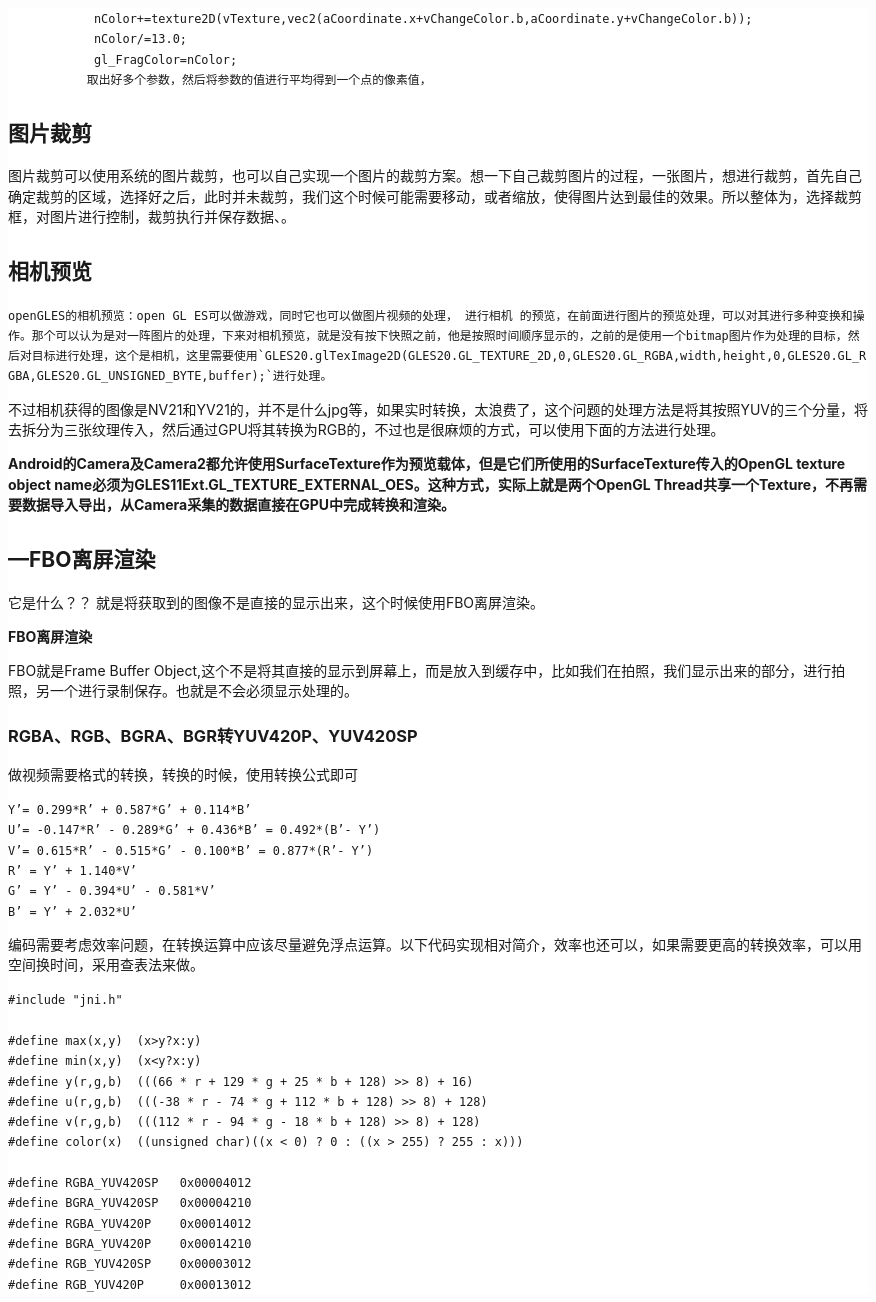   ```
              nColor+=texture2D(vTexture,vec2(aCoordinate.x+vChangeColor.b,aCoordinate.y+vChangeColor.b));
              nColor/=13.0;
              gl_FragColor=nColor;
             取出好多个参数，然后将参数的值进行平均得到一个点的像素值，
  ```

## 图片裁剪

 图片裁剪可以使用系统的图片裁剪，也可以自己实现一个图片的裁剪方案。想一下自己裁剪图片的过程，一张图片，想进行裁剪，首先自己确定裁剪的区域，选择好之后，此时并未裁剪，我们这个时候可能需要移动，或者缩放，使得图片达到最佳的效果。所以整体为，选择裁剪框，对图片进行控制，裁剪执行并保存数据、。

## 相机预览

```
openGLES的相机预览：open GL ES可以做游戏，同时它也可以做图片视频的处理， 进行相机 的预览，在前面进行图片的预览处理，可以对其进行多种变换和操作。那个可以认为是对一阵图片的处理，下来对相机预览，就是没有按下快照之前，他是按照时间顺序显示的，之前的是使用一个bitmap图片作为处理的目标，然后对目标进行处理，这个是相机，这里需要使用`GLES20.glTexImage2D(GLES20.GL_TEXTURE_2D,0,GLES20.GL_RGBA,width,height,0,GLES20.GL_RGBA,GLES20.GL_UNSIGNED_BYTE,buffer);`进行处理。
```

 不过相机获得的图像是NV21和YV21的，并不是什么jpg等，如果实时转换，太浪费了，这个问题的处理方法是将其按照YUV的三个分量，将去拆分为三张纹理传入，然后通过GPU将其转换为RGB的，不过也是很麻烦的方式，可以使用下面的方法进行处理。

 **Android的Camera及Camera2都允许使用SurfaceTexture作为预览载体，但是它们所使用的SurfaceTexture传入的OpenGL texture object name必须为GLES11Ext.GL_TEXTURE_EXTERNAL_OES。这种方式，实际上就是两个OpenGL Thread共享一个Texture，不再需要数据导入导出，从Camera采集的数据直接在GPU中完成转换和渲染。**

## —FBO离屏渲染

 它是什么？？ 就是将获取到的图像不是直接的显示出来，这个时候使用FBO离屏渲染。

**FBO离屏渲染**

FBO就是Frame Buffer Object,这个不是将其直接的显示到屏幕上，而是放入到缓存中，比如我们在拍照，我们显示出来的部分，进行拍照，另一个进行录制保存。也就是不会必须显示处理的。

### RGBA、RGB、BGRA、BGR转YUV420P、YUV420SP

做视频需要格式的转换，转换的时候，使用转换公式即可

```
Y’= 0.299*R’ + 0.587*G’ + 0.114*B’ 
U’= -0.147*R’ - 0.289*G’ + 0.436*B’ = 0.492*(B’- Y’) 
V’= 0.615*R’ - 0.515*G’ - 0.100*B’ = 0.877*(R’- Y’) 
R’ = Y’ + 1.140*V’ 
G’ = Y’ - 0.394*U’ - 0.581*V’ 
B’ = Y’ + 2.032*U’
```

编码需要考虑效率问题，在转换运算中应该尽量避免浮点运算。以下代码实现相对简介，效率也还可以，如果需要更高的转换效率，可以用空间换时间，采用查表法来做。

```
#include "jni.h"

#define max(x,y)  (x>y?x:y)
#define min(x,y)  (x<y?x:y)
#define y(r,g,b)  (((66 * r + 129 * g + 25 * b + 128) >> 8) + 16)
#define u(r,g,b)  (((-38 * r - 74 * g + 112 * b + 128) >> 8) + 128)
#define v(r,g,b)  (((112 * r - 94 * g - 18 * b + 128) >> 8) + 128)
#define color(x)  ((unsigned char)((x < 0) ? 0 : ((x > 255) ? 255 : x)))

#define RGBA_YUV420SP   0x00004012
#define BGRA_YUV420SP   0x00004210
#define RGBA_YUV420P    0x00014012
#define BGRA_YUV420P    0x00014210
#define RGB_YUV420SP    0x00003012
#define RGB_YUV420P     0x00013012
```